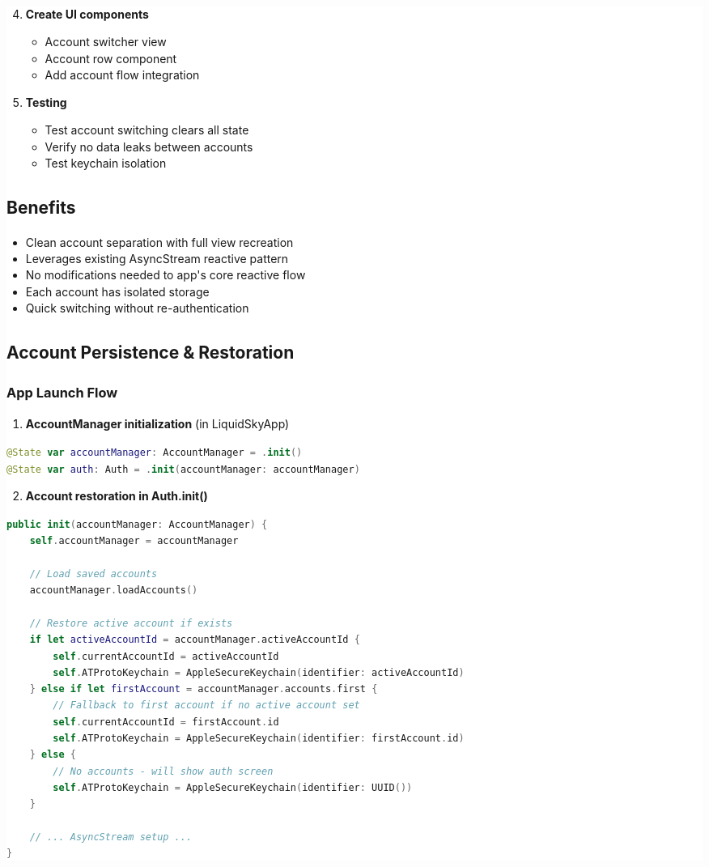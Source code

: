 4. **Create UI components**
   - Account switcher view
   - Account row component
   - Add account flow integration

5. **Testing**
   - Test account switching clears all state
   - Verify no data leaks between accounts
   - Test keychain isolation

## Benefits
- Clean account separation with full view recreation
- Leverages existing AsyncStream reactive pattern
- No modifications needed to app's core reactive flow
- Each account has isolated storage
- Quick switching without re-authentication

## Account Persistence & Restoration

### App Launch Flow

1. **AccountManager initialization** (in LiquidSkyApp)
```swift
@State var accountManager: AccountManager = .init()
@State var auth: Auth = .init(accountManager: accountManager)
```

2. **Account restoration in Auth.init()**
```swift
public init(accountManager: AccountManager) {
    self.accountManager = accountManager
    
    // Load saved accounts
    accountManager.loadAccounts()
    
    // Restore active account if exists
    if let activeAccountId = accountManager.activeAccountId {
        self.currentAccountId = activeAccountId
        self.ATProtoKeychain = AppleSecureKeychain(identifier: activeAccountId)
    } else if let firstAccount = accountManager.accounts.first {
        // Fallback to first account if no active account set
        self.currentAccountId = firstAccount.id
        self.ATProtoKeychain = AppleSecureKeychain(identifier: firstAccount.id)
    } else {
        // No accounts - will show auth screen
        self.ATProtoKeychain = AppleSecureKeychain(identifier: UUID())
    }
    
    // ... AsyncStream setup ...
}
```
